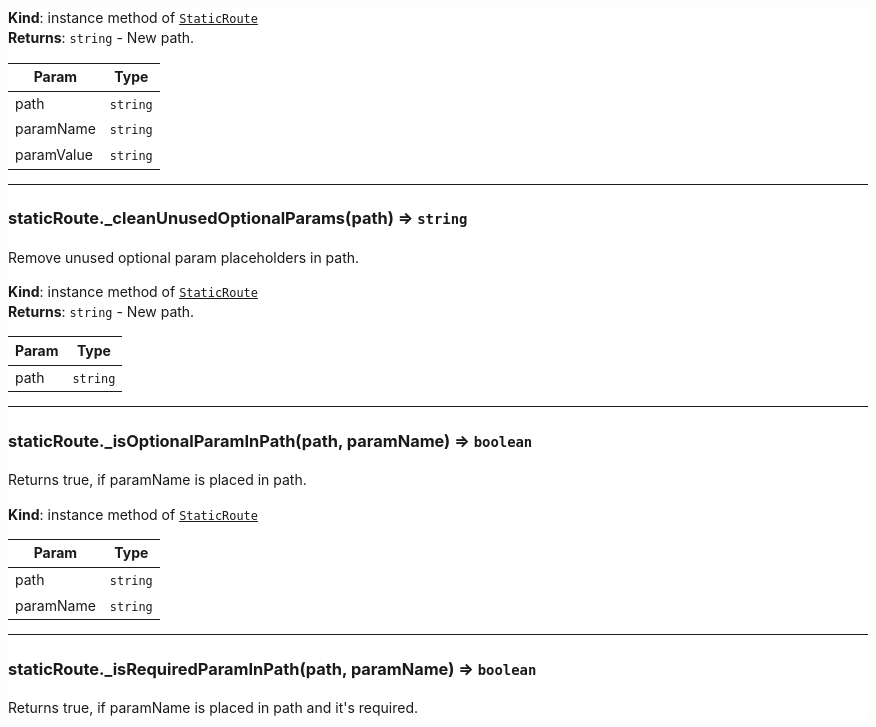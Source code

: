 **Kind**: instance method of [<code>StaticRoute</code>](#StaticRoute)  
**Returns**: <code>string</code> - New path.  

| Param | Type |
| --- | --- |
| path | <code>string</code> | 
| paramName | <code>string</code> | 
| paramValue | <code>string</code> | 


* * *

### staticRoute.\_cleanUnusedOptionalParams(path) ⇒ <code>string</code>&nbsp;<a name="StaticRoute+_cleanUnusedOptionalParams" href="https://github.com/seznam/ima/blob/v17.11.0/packages/core/src/router/StaticRoute.js#L240" target="_blank"><span class="icon"><i class="fas fa-external-link-alt fa-xs"></i></span></a>
Remove unused optional param placeholders in path.

**Kind**: instance method of [<code>StaticRoute</code>](#StaticRoute)  
**Returns**: <code>string</code> - New path.  

| Param | Type |
| --- | --- |
| path | <code>string</code> | 


* * *

### staticRoute.\_isOptionalParamInPath(path, paramName) ⇒ <code>boolean</code>&nbsp;<a name="StaticRoute+_isOptionalParamInPath" href="https://github.com/seznam/ima/blob/v17.11.0/packages/core/src/router/StaticRoute.js#L262" target="_blank"><span class="icon"><i class="fas fa-external-link-alt fa-xs"></i></span></a>
Returns true, if paramName is placed in path.

**Kind**: instance method of [<code>StaticRoute</code>](#StaticRoute)  

| Param | Type |
| --- | --- |
| path | <code>string</code> | 
| paramName | <code>string</code> | 


* * *

### staticRoute.\_isRequiredParamInPath(path, paramName) ⇒ <code>boolean</code>&nbsp;<a name="StaticRoute+_isRequiredParamInPath" href="https://github.com/seznam/ima/blob/v17.11.0/packages/core/src/router/StaticRoute.js#L275" target="_blank"><span class="icon"><i class="fas fa-external-link-alt fa-xs"></i></span></a>
Returns true, if paramName is placed in path and it's required.
